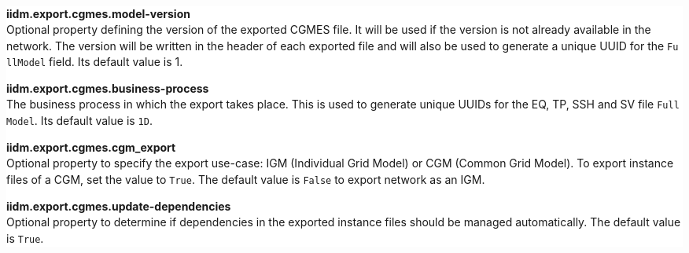 **iidm.export.cgmes.model-version**  
Optional property defining the version of the exported CGMES file. It will be used if the version is not already available in the network.
The version will be written in the header of each exported file and will also be used to generate a unique UUID for the `FullModel` field.
Its default value is 1.

**iidm.export.cgmes.business-process**  
The business process in which the export takes place. This is used to generate unique UUIDs for the EQ, TP, SSH and SV file `FullModel`.
Its default value is `1D`.

**iidm.export.cgmes.cgm_export**  
Optional property to specify the export use-case: IGM (Individual Grid Model) or CGM (Common Grid Model).
To export instance files of a CGM, set the value to `True`. The default value is `False` to export network as an IGM.

**iidm.export.cgmes.update-dependencies**  
Optional property to determine if dependencies in the exported instance files should be managed automatically. The default value is `True`.

